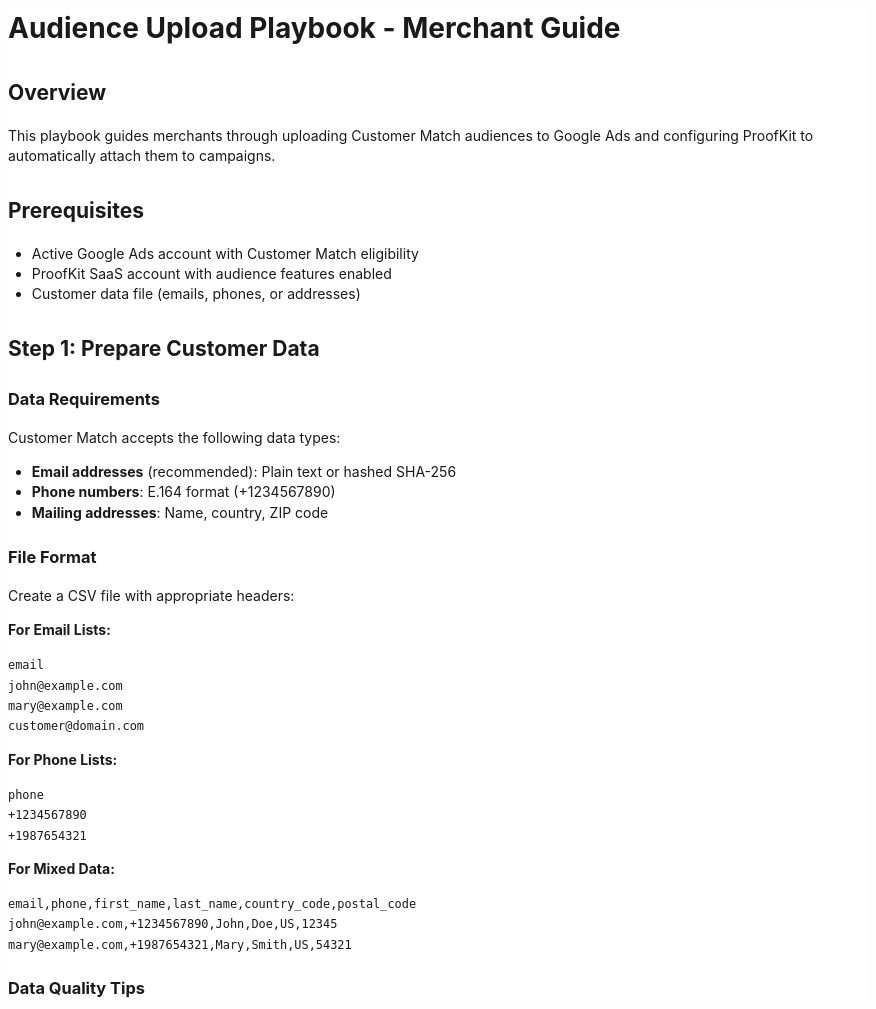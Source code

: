# Audience Upload Playbook - Merchant Guide

## Overview

This playbook guides merchants through uploading Customer Match audiences to Google Ads and configuring ProofKit to automatically attach them to campaigns.

## Prerequisites

- Active Google Ads account with Customer Match eligibility
- ProofKit SaaS account with audience features enabled
- Customer data file (emails, phones, or addresses)

## Step 1: Prepare Customer Data

### Data Requirements

Customer Match accepts the following data types:

- **Email addresses** (recommended): Plain text or hashed SHA-256
- **Phone numbers**: E.164 format (+1234567890)
- **Mailing addresses**: Name, country, ZIP code

### File Format

Create a CSV file with appropriate headers:

**For Email Lists:**

```csv
email
john@example.com
mary@example.com
customer@domain.com
```

**For Phone Lists:**

```csv
phone
+1234567890
+1987654321
```

**For Mixed Data:**

```csv
email,phone,first_name,last_name,country_code,postal_code
john@example.com,+1234567890,John,Doe,US,12345
mary@example.com,+1987654321,Mary,Smith,US,54321
```

### Data Quality Tips
